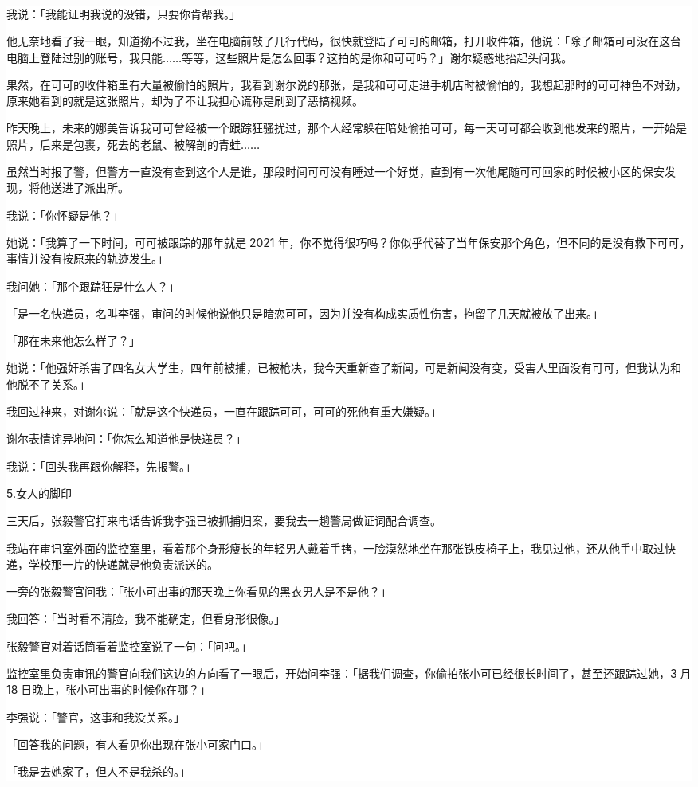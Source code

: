
我说：「我能证明我说的没错，只要你肯帮我。」


他无奈地看了我一眼，知道拗不过我，坐在电脑前敲了几行代码，很快就登陆了可可的邮箱，打开收件箱，他说：「除了邮箱可可没在这台电脑上登陆过别的账号，我只能……等等，这些照片是怎么回事？这拍的是你和可可吗？」谢尔疑惑地抬起头问我。


果然，在可可的收件箱里有大量被偷怕的照片，我看到谢尔说的那张，是我和可可走进手机店时被偷怕的，我想起那时的可可神色不对劲，原来她看到的就是这张照片，却为了不让我担心谎称是刷到了恶搞视频。


昨天晚上，未来的娜美告诉我可可曾经被一个跟踪狂骚扰过，那个人经常躲在暗处偷拍可可，每一天可可都会收到他发来的照片，一开始是照片，后来是包裹，死去的老鼠、被解剖的青蛙……


虽然当时报了警，但警方一直没有查到这个人是谁，那段时间可可没有睡过一个好觉，直到有一次他尾随可可回家的时候被小区的保安发现，将他送进了派出所。


我说：「你怀疑是他？」


她说：「我算了一下时间，可可被跟踪的那年就是 2021 年，你不觉得很巧吗？你似乎代替了当年保安那个角色，但不同的是没有救下可可，事情并没有按原来的轨迹发生。」


我问她：「那个跟踪狂是什么人？」


「是一名快递员，名叫李强，审问的时候他说他只是暗恋可可，因为并没有构成实质性伤害，拘留了几天就被放了出来。」


「那在未来他怎么样了？」


她说：「他强奸杀害了四名女大学生，四年前被捕，已被枪决，我今天重新查了新闻，可是新闻没有变，受害人里面没有可可，但我认为和他脱不了关系。」


我回过神来，对谢尔说：「就是这个快递员，一直在跟踪可可，可可的死他有重大嫌疑。」


谢尔表情诧异地问：「你怎么知道他是快递员？」


我说：「回头我再跟你解释，先报警。」


5.女人的脚印


三天后，张毅警官打来电话告诉我李强已被抓捕归案，要我去一趟警局做证词配合调查。


我站在审讯室外面的监控室里，看着那个身形瘦长的年轻男人戴着手铐，一脸漠然地坐在那张铁皮椅子上，我见过他，还从他手中取过快递，学校那一片的快递就是他负责派送的。


一旁的张毅警官问我：「张小可出事的那天晚上你看见的黑衣男人是不是他？」


我回答：「当时看不清脸，我不能确定，但看身形很像。」


张毅警官对着话筒看着监控室说了一句：「问吧。」


监控室里负责审讯的警官向我们这边的方向看了一眼后，开始问李强：「据我们调查，你偷拍张小可已经很长时间了，甚至还跟踪过她，3 月 18 日晚上，张小可出事的时候你在哪？」


李强说：「警官，这事和我没关系。」


「回答我的问题，有人看见你出现在张小可家门口。」


「我是去她家了，但人不是我杀的。」
